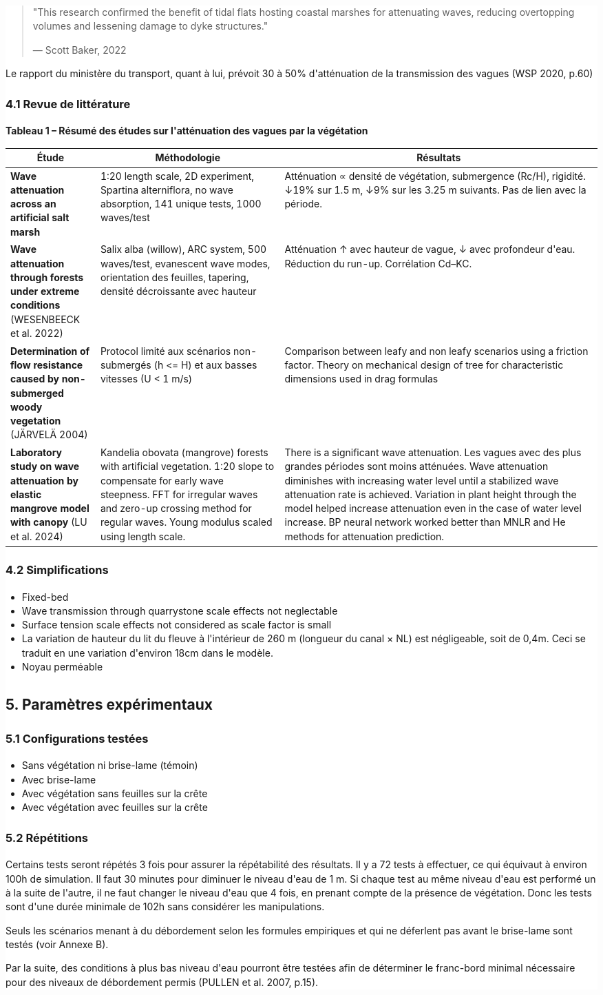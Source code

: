 > "This research confirmed the benefit of tidal flats hosting coastal marshes for attenuating waves, reducing overtopping volumes and lessening damage to dyke structures."
> 
> — Scott Baker, 2022

Le rapport du ministère du transport, quant à lui, prévoit 30 à 50% d'atténuation de la transmission des vagues (WSP 2020, p.60)

### 4.1 Revue de littérature

**Tableau 1 – Résumé des études sur l'atténuation des vagues par la végétation**

| Étude | Méthodologie | Résultats |
|-------|--------------|-----------|
| **Wave attenuation across an artificial salt marsh** | 1:20 length scale, 2D experiment, Spartina alterniflora, no wave absorption, 141 unique tests, 1000 waves/test | Atténuation ∝ densité de végétation, submergence (Rc/H), rigidité. ↓19% sur 1.5 m, ↓9% sur les 3.25 m suivants. Pas de lien avec la période. |
| **Wave attenuation through forests under extreme conditions** (WESENBEECK et al. 2022) | Salix alba (willow), ARC system, 500 waves/test, evanescent wave modes, orientation des feuilles, tapering, densité décroissante avec hauteur | Atténuation ↑ avec hauteur de vague, ↓ avec profondeur d'eau. Réduction du run-up. Corrélation Cd–KC. |
| **Determination of flow resistance caused by non-submerged woody vegetation** (JÄRVELÄ 2004) | Protocol limité aux scénarios non-submergés (h <= H) et aux basses vitesses (U < 1 m/s) | Comparison between leafy and non leafy scenarios using a friction factor. Theory on mechanical design of tree for characteristic dimensions used in drag formulas |
| **Laboratory study on wave attenuation by elastic mangrove model with canopy** (LU et al. 2024) | Kandelia obovata (mangrove) forests with artificial vegetation. 1:20 slope to compensate for early wave steepness. FFT for irregular waves and zero-up crossing method for regular waves. Young modulus scaled using length scale. | There is a significant wave attenuation. Les vagues avec des plus grandes périodes sont moins atténuées. Wave attenuation diminishes with increasing water level until a stabilized wave attenuation rate is achieved. Variation in plant height through the model helped increase attenuation even in the case of water level increase. BP neural network worked better than MNLR and He methods for attenuation prediction. |

### 4.2 Simplifications

- Fixed-bed
- Wave transmission through quarrystone scale effects not neglectable
- Surface tension scale effects not considered as scale factor is small
- La variation de hauteur du lit du fleuve à l'intérieur de 260 m (longueur du canal × NL) est négligeable, soit de 0,4m. Ceci se traduit en une variation d'environ 18cm dans le modèle.
- Noyau perméable

## 5. Paramètres expérimentaux

### 5.1 Configurations testées

- Sans végétation ni brise-lame (témoin)
- Avec brise-lame
- Avec végétation sans feuilles sur la crête
- Avec végétation avec feuilles sur la crête

### 5.2 Répétitions

Certains tests seront répétés 3 fois pour assurer la répétabilité des résultats. Il y a 72 tests à effectuer, ce qui équivaut à environ 100h de simulation. Il faut 30 minutes pour diminuer le niveau d'eau de 1 m. Si chaque test au même niveau d'eau est performé un à la suite de l'autre, il ne faut changer le niveau d'eau que 4 fois, en prenant compte de la présence de végétation. Donc les tests sont d'une durée minimale de 102h sans considérer les manipulations.

Seuls les scénarios menant à du débordement selon les formules empiriques et qui ne déferlent pas avant le brise-lame sont testés (voir Annexe B).

Par la suite, des conditions à plus bas niveau d'eau pourront être testées afin de déterminer le franc-bord minimal nécessaire pour des niveaux de débordement permis (PULLEN et al. 2007, p.15).
